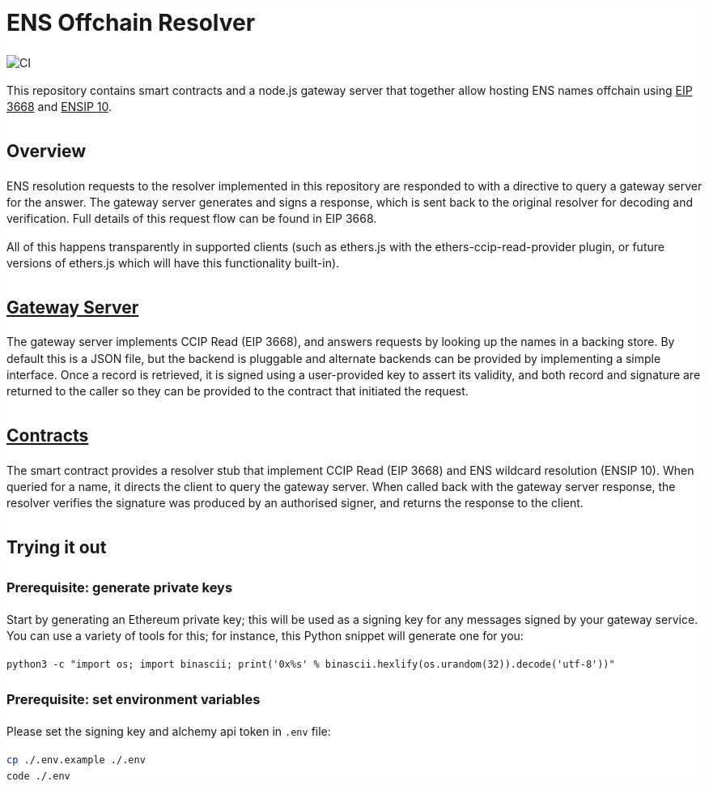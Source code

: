 # ENS Offchain Resolver

![CI](https://github.com/ensdomains/offchain-resolver/actions/workflows/main.yml/badge.svg)

This repository contains smart contracts and a node.js gateway server that together allow hosting ENS names offchain using [EIP 3668](https://eips.ethereum.org/EIPS/eip-3668) and [ENSIP 10](https://docs.ens.domains/ens-improvement-proposals/ensip-10-wildcard-resolution).

## Overview

ENS resolution requests to the resolver implemented in this repository are responded to with a directive to query a gateway server for the answer. The gateway server generates and signs a response, which is sent back to the original resolver for decoding and verification. Full details of this request flow can be found in EIP 3668.

All of this happens transparently in supported clients (such as ethers.js with the ethers-ccip-read-provider plugin, or future versions of ethers.js which will have this functionality built-in).

## [Gateway Server](packages/gateway)

The gateway server implements CCIP Read (EIP 3668), and answers requests by looking up the names in a backing store. By default this is a JSON file, but the backend is pluggable and alternate backends can be provided by implementing a simple interface. Once a record is retrieved, it is signed using a user-provided key to assert its validity, and both record and signature are returned to the caller so they can be provided to the contract that initiated the request.

## [Contracts](packages/contracts)

The smart contract provides a resolver stub that implement CCIP Read (EIP 3668) and ENS wildcard resolution (ENSIP 10). When queried for a name, it directs the client to query the gateway server. When called back with the gateway server response, the resolver verifies the signature was produced by an authorised signer, and returns the response to the client.

## Trying it out

### Prerequisite: generate private keys

Start by generating an Ethereum private key; this will be used as a signing key for any messages signed by your gateway service. You can use a variety of tools for this; for instance, this Python snippet will generate one for you:

```
python3 -c "import os; import binascii; print('0x%s' % binascii.hexlify(os.urandom(32)).decode('utf-8'))"
```

### Prerequisite: set environment variables

Please set the signing key and alchemy api token in `.env` file:

```bash
cp ./.env.example ./.env
code ./.env
```
